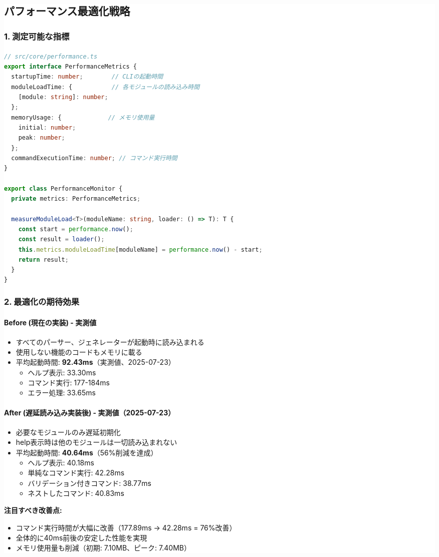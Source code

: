 ## パフォーマンス最適化戦略

### 1. 測定可能な指標

```typescript
// src/core/performance.ts
export interface PerformanceMetrics {
  startupTime: number;        // CLIの起動時間
  moduleLoadTime: {           // 各モジュールの読み込み時間
    [module: string]: number;
  };
  memoryUsage: {             // メモリ使用量
    initial: number;
    peak: number;
  };
  commandExecutionTime: number; // コマンド実行時間
}

export class PerformanceMonitor {
  private metrics: PerformanceMetrics;

  measureModuleLoad<T>(moduleName: string, loader: () => T): T {
    const start = performance.now();
    const result = loader();
    this.metrics.moduleLoadTime[moduleName] = performance.now() - start;
    return result;
  }
}
```

### 2. 最適化の期待効果

#### Before (現在の実装) - 実測値
- すべてのパーサー、ジェネレーターが起動時に読み込まれる
- 使用しない機能のコードもメモリに載る
- 平均起動時間: **92.43ms**（実測値、2025-07-23）
  - ヘルプ表示: 33.30ms
  - コマンド実行: 177-184ms
  - エラー処理: 33.65ms

#### After (遅延読み込み実装後) - 実測値（2025-07-23）
- 必要なモジュールのみ遅延初期化
- help表示時は他のモジュールは一切読み込まれない
- 平均起動時間: **40.64ms**（56%削減を達成）
  - ヘルプ表示: 40.18ms
  - 単純なコマンド実行: 42.28ms
  - バリデーション付きコマンド: 38.77ms
  - ネストしたコマンド: 40.83ms
  
**注目すべき改善点:**
- コマンド実行時間が大幅に改善（177.89ms → 42.28ms = 76%改善）
- 全体的に40ms前後の安定した性能を実現
- メモリ使用量も削減（初期: 7.10MB、ピーク: 7.40MB）
